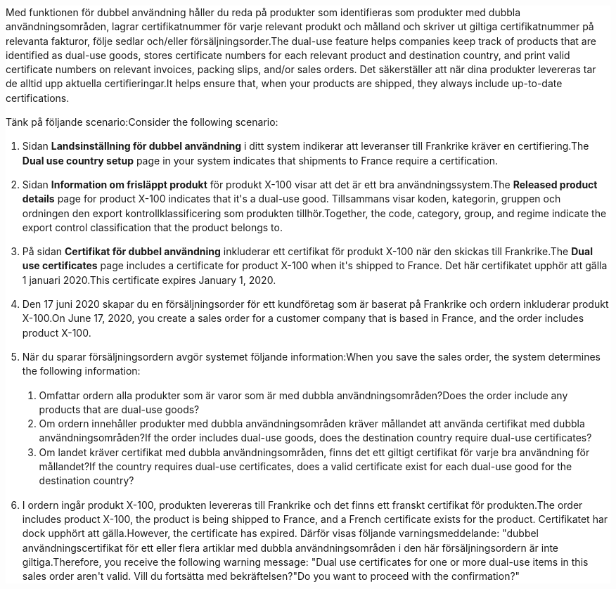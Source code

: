 <span data-ttu-id="e8d7f-108">Med funktionen för dubbel användning håller du reda på produkter som identifieras som produkter med dubbla användningsområden, lagrar certifikatnummer för varje relevant produkt och målland och skriver ut giltiga certifikatnummer på relevanta fakturor, följe sedlar och/eller försäljningsorder.</span><span class="sxs-lookup"><span data-stu-id="e8d7f-108">The dual-use feature helps companies keep track of products that are identified as dual-use goods, stores certificate numbers for each relevant product and destination country, and print valid certificate numbers on relevant invoices, packing slips, and/or sales orders.</span></span> <span data-ttu-id="e8d7f-109">Det säkerställer att när dina produkter levereras tar de alltid upp aktuella certifieringar.</span><span class="sxs-lookup"><span data-stu-id="e8d7f-109">It helps ensure that, when your products are shipped, they always include up-to-date certifications.</span></span>

<span data-ttu-id="e8d7f-110">Tänk på följande scenario:</span><span class="sxs-lookup"><span data-stu-id="e8d7f-110">Consider the following scenario:</span></span>

1. <span data-ttu-id="e8d7f-111">Sidan **Landsinställning för dubbel användning** i ditt system indikerar att leveranser till Frankrike kräver en certifiering.</span><span class="sxs-lookup"><span data-stu-id="e8d7f-111">The **Dual use country setup** page in your system indicates that shipments to France require a certification.</span></span>
2. <span data-ttu-id="e8d7f-112">Sidan **Information om frisläppt produkt** för produkt X-100 visar att det är ett bra användningssystem.</span><span class="sxs-lookup"><span data-stu-id="e8d7f-112">The **Released product details** page for product X-100 indicates that it's a dual-use good.</span></span> <span data-ttu-id="e8d7f-113">Tillsammans visar koden, kategorin, gruppen och ordningen den export kontrollklassificering som produkten tillhör.</span><span class="sxs-lookup"><span data-stu-id="e8d7f-113">Together, the code, category, group, and regime indicate the export control classification that the product belongs to.</span></span>
3. <span data-ttu-id="e8d7f-114">På sidan **Certifikat för dubbel användning** inkluderar ett certifikat för produkt X-100 när den skickas till Frankrike.</span><span class="sxs-lookup"><span data-stu-id="e8d7f-114">The **Dual use certificates** page includes a certificate for product X-100 when it's shipped to France.</span></span> <span data-ttu-id="e8d7f-115">Det här certifikatet upphör att gälla 1 januari 2020.</span><span class="sxs-lookup"><span data-stu-id="e8d7f-115">This certificate expires January 1, 2020.</span></span>
4. <span data-ttu-id="e8d7f-116">Den 17 juni 2020 skapar du en försäljningsorder för ett kundföretag som är baserat på Frankrike och ordern inkluderar produkt X-100.</span><span class="sxs-lookup"><span data-stu-id="e8d7f-116">On June 17, 2020, you create a sales order for a customer company that is based in France, and the order includes product X-100.</span></span>
5. <span data-ttu-id="e8d7f-117">När du sparar försäljningsordern avgör systemet följande information:</span><span class="sxs-lookup"><span data-stu-id="e8d7f-117">When you save the sales order, the system determines the following information:</span></span>

    1. <span data-ttu-id="e8d7f-118">Omfattar ordern alla produkter som är varor som är med dubbla användningsområden?</span><span class="sxs-lookup"><span data-stu-id="e8d7f-118">Does the order include any products that are dual-use goods?</span></span>
    2. <span data-ttu-id="e8d7f-119">Om ordern innehåller produkter med dubbla användningsområden kräver mållandet att använda certifikat med dubbla användningsområden?</span><span class="sxs-lookup"><span data-stu-id="e8d7f-119">If the order includes dual-use goods, does the destination country require dual-use certificates?</span></span>
    3. <span data-ttu-id="e8d7f-120">Om landet kräver certifikat med dubbla användningsområden, finns det ett giltigt certifikat för varje bra användning för mållandet?</span><span class="sxs-lookup"><span data-stu-id="e8d7f-120">If the country requires dual-use certificates, does a valid certificate exist for each dual-use good for the destination country?</span></span>

6. <span data-ttu-id="e8d7f-121">I ordern ingår produkt X-100, produkten levereras till Frankrike och det finns ett franskt certifikat för produkten.</span><span class="sxs-lookup"><span data-stu-id="e8d7f-121">The order includes product X-100, the product is being shipped to France, and a French certificate exists for the product.</span></span> <span data-ttu-id="e8d7f-122">Certifikatet har dock upphört att gälla.</span><span class="sxs-lookup"><span data-stu-id="e8d7f-122">However, the certificate has expired.</span></span> <span data-ttu-id="e8d7f-123">Därför visas följande varningsmeddelande: "dubbel användningscertifikat för ett eller flera artiklar med dubbla användningsområden i den här försäljningsordern är inte giltiga.</span><span class="sxs-lookup"><span data-stu-id="e8d7f-123">Therefore, you receive the following warning message: "Dual use certificates for one or more dual-use items in this sales order aren't valid.</span></span> <span data-ttu-id="e8d7f-124">Vill du fortsätta med bekräftelsen?"</span><span class="sxs-lookup"><span data-stu-id="e8d7f-124">Do you want to proceed with the confirmation?"</span></span>
